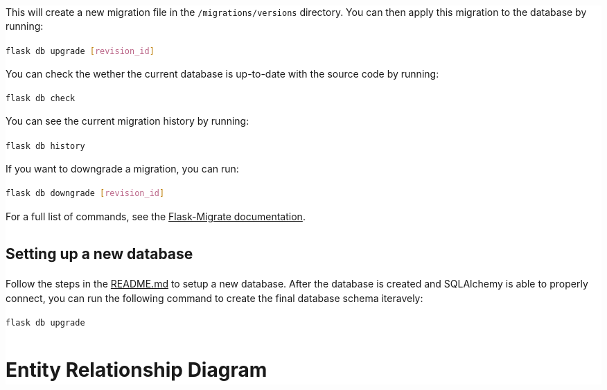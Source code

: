 This will create a new migration file in the `/migrations/versions` directory. You can then apply this migration to the database by running:

```bash
flask db upgrade [revision_id]
```

You can check the wether the current database is up-to-date with the source code by running:

```bash
flask db check
```

You can see the current migration history by running:

```bash
flask db history
```

If you want to downgrade a migration, you can run:

```bash
flask db downgrade [revision_id]
```

For a full list of commands, see the [Flask-Migrate documentation](https://flask-migrate.readthedocs.io/en/latest/).

## Setting up a new database
Follow the steps in the [README.md](/README.md) to setup a new database. After the database is created and SQLAlchemy is able to properly connect, you can run the following command to create the final database schema iteravely:

```bash
flask db upgrade
```

# Entity Relationship Diagram


[//]: # (![Frontend class diagram]&#40;docs/js-class-diagram.png&#41;{ width=250px })
[//]: # (![Backend class diagram]&#40;docs/python-class-diagram.png&#41;{ width=250px })